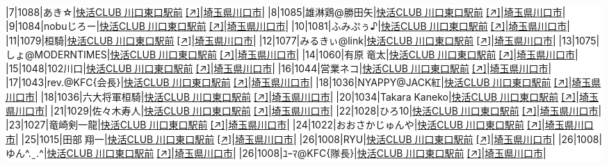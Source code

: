 |7|1088|<span class="rank-name-dl">あき☆</span>|<a href="/darts/rank/shops/2a746a35beb914e2fec1ae84bb28bd87.html">快活CLUB 川口東口駅前</a> <a href="https://search.dartslive.com/jp/shop/2a746a35beb914e2fec1ae84bb28bd87">[↗]</a>|<a href="/darts/rank/埼玉県/川口市">埼玉県川口市</a>|
|8|1085|<span class="rank-name-dl">雄淋鶏@勝田矢</span>|<a href="/darts/rank/shops/2a746a35beb914e2fec1ae84bb28bd87.html">快活CLUB 川口東口駅前</a> <a href="https://search.dartslive.com/jp/shop/2a746a35beb914e2fec1ae84bb28bd87">[↗]</a>|<a href="/darts/rank/埼玉県/川口市">埼玉県川口市</a>|
|9|1084|<span class="rank-name-dl">nobuじろー</span>|<a href="/darts/rank/shops/2a746a35beb914e2fec1ae84bb28bd87.html">快活CLUB 川口東口駅前</a> <a href="https://search.dartslive.com/jp/shop/2a746a35beb914e2fec1ae84bb28bd87">[↗]</a>|<a href="/darts/rank/埼玉県/川口市">埼玉県川口市</a>|
|10|1081|<span class="rank-name-dl">ふみぷぅ♪</span>|<a href="/darts/rank/shops/2a746a35beb914e2fec1ae84bb28bd87.html">快活CLUB 川口東口駅前</a> <a href="https://search.dartslive.com/jp/shop/2a746a35beb914e2fec1ae84bb28bd87">[↗]</a>|<a href="/darts/rank/埼玉県/川口市">埼玉県川口市</a>|
|11|1079|<span class="rank-name-dl">桓騎</span>|<a href="/darts/rank/shops/2a746a35beb914e2fec1ae84bb28bd87.html">快活CLUB 川口東口駅前</a> <a href="https://search.dartslive.com/jp/shop/2a746a35beb914e2fec1ae84bb28bd87">[↗]</a>|<a href="/darts/rank/埼玉県/川口市">埼玉県川口市</a>|
|12|1077|<span class="rank-name-dl">みるきぃ@link</span>|<a href="/darts/rank/shops/2a746a35beb914e2fec1ae84bb28bd87.html">快活CLUB 川口東口駅前</a> <a href="https://search.dartslive.com/jp/shop/2a746a35beb914e2fec1ae84bb28bd87">[↗]</a>|<a href="/darts/rank/埼玉県/川口市">埼玉県川口市</a>|
|13|1075|<span class="rank-name-dl">しょ@MODERNTIMES</span>|<a href="/darts/rank/shops/2a746a35beb914e2fec1ae84bb28bd87.html">快活CLUB 川口東口駅前</a> <a href="https://search.dartslive.com/jp/shop/2a746a35beb914e2fec1ae84bb28bd87">[↗]</a>|<a href="/darts/rank/埼玉県/川口市">埼玉県川口市</a>|
|14|1060|<span class="rank-name-dl">有原 竜太</span>|<a href="/darts/rank/shops/2a746a35beb914e2fec1ae84bb28bd87.html">快活CLUB 川口東口駅前</a> <a href="https://search.dartslive.com/jp/shop/2a746a35beb914e2fec1ae84bb28bd87">[↗]</a>|<a href="/darts/rank/埼玉県/川口市">埼玉県川口市</a>|
|15|1048|<span class="rank-name-dl">102川口</span>|<a href="/darts/rank/shops/2a746a35beb914e2fec1ae84bb28bd87.html">快活CLUB 川口東口駅前</a> <a href="https://search.dartslive.com/jp/shop/2a746a35beb914e2fec1ae84bb28bd87">[↗]</a>|<a href="/darts/rank/埼玉県/川口市">埼玉県川口市</a>|
|16|1044|<span class="rank-name-dl">営業ネコ</span>|<a href="/darts/rank/shops/2a746a35beb914e2fec1ae84bb28bd87.html">快活CLUB 川口東口駅前</a> <a href="https://search.dartslive.com/jp/shop/2a746a35beb914e2fec1ae84bb28bd87">[↗]</a>|<a href="/darts/rank/埼玉県/川口市">埼玉県川口市</a>|
|17|1043|<span class="rank-name-dl">rev.@KFC{会長}</span>|<a href="/darts/rank/shops/2a746a35beb914e2fec1ae84bb28bd87.html">快活CLUB 川口東口駅前</a> <a href="https://search.dartslive.com/jp/shop/2a746a35beb914e2fec1ae84bb28bd87">[↗]</a>|<a href="/darts/rank/埼玉県/川口市">埼玉県川口市</a>|
|18|1036|<span class="rank-name-dl">NYAPPY@JACK紅</span>|<a href="/darts/rank/shops/2a746a35beb914e2fec1ae84bb28bd87.html">快活CLUB 川口東口駅前</a> <a href="https://search.dartslive.com/jp/shop/2a746a35beb914e2fec1ae84bb28bd87">[↗]</a>|<a href="/darts/rank/埼玉県/川口市">埼玉県川口市</a>|
|18|1036|<span class="rank-name-dl">六大将軍桓騎</span>|<a href="/darts/rank/shops/2a746a35beb914e2fec1ae84bb28bd87.html">快活CLUB 川口東口駅前</a> <a href="https://search.dartslive.com/jp/shop/2a746a35beb914e2fec1ae84bb28bd87">[↗]</a>|<a href="/darts/rank/埼玉県/川口市">埼玉県川口市</a>|
|20|1034|<span class="rank-name-dl">Takara Kaneko</span>|<a href="/darts/rank/shops/2a746a35beb914e2fec1ae84bb28bd87.html">快活CLUB 川口東口駅前</a> <a href="https://search.dartslive.com/jp/shop/2a746a35beb914e2fec1ae84bb28bd87">[↗]</a>|<a href="/darts/rank/埼玉県/川口市">埼玉県川口市</a>|
|21|1029|<span class="rank-name-dl">佐々木寿人</span>|<a href="/darts/rank/shops/2a746a35beb914e2fec1ae84bb28bd87.html">快活CLUB 川口東口駅前</a> <a href="https://search.dartslive.com/jp/shop/2a746a35beb914e2fec1ae84bb28bd87">[↗]</a>|<a href="/darts/rank/埼玉県/川口市">埼玉県川口市</a>|
|22|1028|<span class="rank-name-dl">ひろ10</span>|<a href="/darts/rank/shops/2a746a35beb914e2fec1ae84bb28bd87.html">快活CLUB 川口東口駅前</a> <a href="https://search.dartslive.com/jp/shop/2a746a35beb914e2fec1ae84bb28bd87">[↗]</a>|<a href="/darts/rank/埼玉県/川口市">埼玉県川口市</a>|
|23|1027|<span class="rank-name-dl">竜崎剣一龍</span>|<a href="/darts/rank/shops/2a746a35beb914e2fec1ae84bb28bd87.html">快活CLUB 川口東口駅前</a> <a href="https://search.dartslive.com/jp/shop/2a746a35beb914e2fec1ae84bb28bd87">[↗]</a>|<a href="/darts/rank/埼玉県/川口市">埼玉県川口市</a>|
|24|1022|<span class="rank-name-dl">おおさかじゅんや</span>|<a href="/darts/rank/shops/2a746a35beb914e2fec1ae84bb28bd87.html">快活CLUB 川口東口駅前</a> <a href="https://search.dartslive.com/jp/shop/2a746a35beb914e2fec1ae84bb28bd87">[↗]</a>|<a href="/darts/rank/埼玉県/川口市">埼玉県川口市</a>|
|25|1015|<span class="rank-name-dl">田部 翔一</span>|<a href="/darts/rank/shops/2a746a35beb914e2fec1ae84bb28bd87.html">快活CLUB 川口東口駅前</a> <a href="https://search.dartslive.com/jp/shop/2a746a35beb914e2fec1ae84bb28bd87">[↗]</a>|<a href="/darts/rank/埼玉県/川口市">埼玉県川口市</a>|
|26|1008|<span class="rank-name-dl">RYU</span>|<a href="/darts/rank/shops/2a746a35beb914e2fec1ae84bb28bd87.html">快活CLUB 川口東口駅前</a> <a href="https://search.dartslive.com/jp/shop/2a746a35beb914e2fec1ae84bb28bd87">[↗]</a>|<a href="/darts/rank/埼玉県/川口市">埼玉県川口市</a>|
|26|1008|<span class="rank-name-dl">ゆん^. ̫ .^‪</span>|<a href="/darts/rank/shops/2a746a35beb914e2fec1ae84bb28bd87.html">快活CLUB 川口東口駅前</a> <a href="https://search.dartslive.com/jp/shop/2a746a35beb914e2fec1ae84bb28bd87">[↗]</a>|<a href="/darts/rank/埼玉県/川口市">埼玉県川口市</a>|
|26|1008|<span class="rank-name-dl">ﾕｰﾏ@KFC{隊長}</span>|<a href="/darts/rank/shops/2a746a35beb914e2fec1ae84bb28bd87.html">快活CLUB 川口東口駅前</a> <a href="https://search.dartslive.com/jp/shop/2a746a35beb914e2fec1ae84bb28bd87">[↗]</a>|<a href="/darts/rank/埼玉県/川口市">埼玉県川口市</a>|